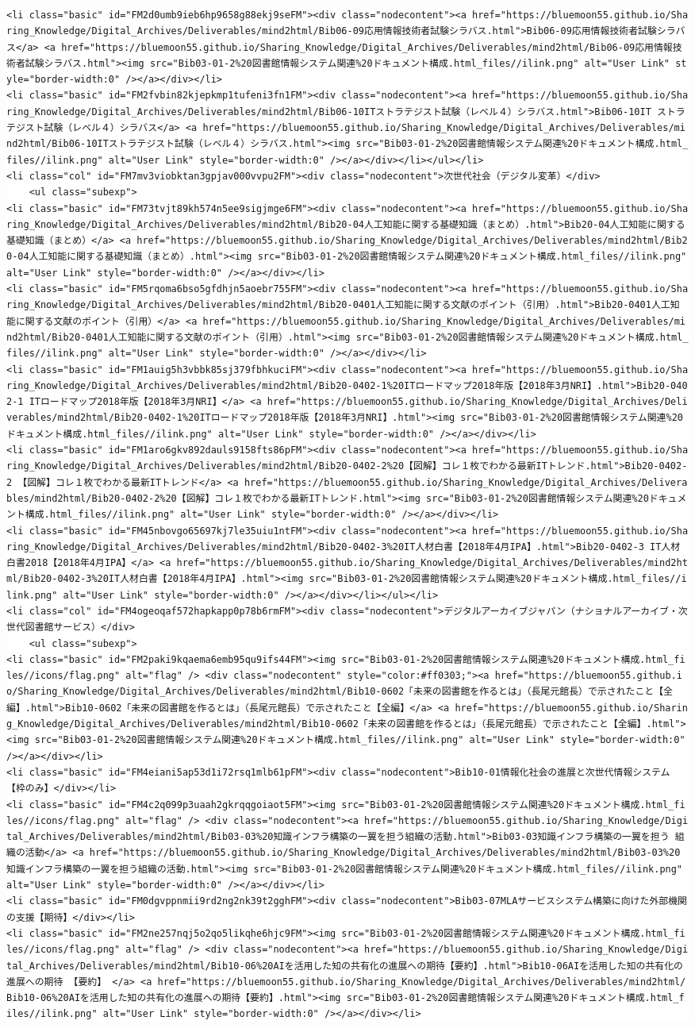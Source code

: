 	<li class="basic" id="FM2d0umb9ieb6hp9658g88ekj9seFM"><div class="nodecontent"><a href="https://bluemoon55.github.io/Sharing_Knowledge/Digital_Archives/Deliverables/mind2html/Bib06-09応用情報技術者試験シラバス.html">Bib06-09応用情報技術者試験シラバス</a> <a href="https://bluemoon55.github.io/Sharing_Knowledge/Digital_Archives/Deliverables/mind2html/Bib06-09応用情報技術者試験シラバス.html"><img src="Bib03-01-2%20図書館情報システム関連%20ドキュメント構成.html_files//ilink.png" alt="User Link" style="border-width:0" /></a></div></li>
	<li class="basic" id="FM2fvbin82kjepkmp1tufeni3fn1FM"><div class="nodecontent"><a href="https://bluemoon55.github.io/Sharing_Knowledge/Digital_Archives/Deliverables/mind2html/Bib06-10ITストラテジスト試験（レベル４）シラバス.html">Bib06-10IT ストラテジスト試験（レベル４）シラバス</a> <a href="https://bluemoon55.github.io/Sharing_Knowledge/Digital_Archives/Deliverables/mind2html/Bib06-10ITストラテジスト試験（レベル４）シラバス.html"><img src="Bib03-01-2%20図書館情報システム関連%20ドキュメント構成.html_files//ilink.png" alt="User Link" style="border-width:0" /></a></div></li></ul></li>
	<li class="col" id="FM7mv3viobktan3gpjav000vvpu2FM"><div class="nodecontent">次世代社会（デジタル変革）</div>
		<ul class="subexp">
	<li class="basic" id="FM73tvjt89kh574n5ee9sigjmge6FM"><div class="nodecontent"><a href="https://bluemoon55.github.io/Sharing_Knowledge/Digital_Archives/Deliverables/mind2html/Bib20-04人工知能に関する基礎知識（まとめ）.html">Bib20-04人工知能に関する基礎知識（まとめ）</a> <a href="https://bluemoon55.github.io/Sharing_Knowledge/Digital_Archives/Deliverables/mind2html/Bib20-04人工知能に関する基礎知識（まとめ）.html"><img src="Bib03-01-2%20図書館情報システム関連%20ドキュメント構成.html_files//ilink.png" alt="User Link" style="border-width:0" /></a></div></li>
	<li class="basic" id="FM5rqoma6bso5gfdhjn5aoebr755FM"><div class="nodecontent"><a href="https://bluemoon55.github.io/Sharing_Knowledge/Digital_Archives/Deliverables/mind2html/Bib20-0401人工知能に関する文献のポイント（引用）.html">Bib20-0401人工知能に関する文献のポイント（引用）</a> <a href="https://bluemoon55.github.io/Sharing_Knowledge/Digital_Archives/Deliverables/mind2html/Bib20-0401人工知能に関する文献のポイント（引用）.html"><img src="Bib03-01-2%20図書館情報システム関連%20ドキュメント構成.html_files//ilink.png" alt="User Link" style="border-width:0" /></a></div></li>
	<li class="basic" id="FM1auig5h3vbbk85sj379fbhkuciFM"><div class="nodecontent"><a href="https://bluemoon55.github.io/Sharing_Knowledge/Digital_Archives/Deliverables/mind2html/Bib20-0402-1%20ITロードマップ2018年版【2018年3月NRI】.html">Bib20-0402-1 ITロードマップ2018年版【2018年3月NRI】</a> <a href="https://bluemoon55.github.io/Sharing_Knowledge/Digital_Archives/Deliverables/mind2html/Bib20-0402-1%20ITロードマップ2018年版【2018年3月NRI】.html"><img src="Bib03-01-2%20図書館情報システム関連%20ドキュメント構成.html_files//ilink.png" alt="User Link" style="border-width:0" /></a></div></li>
	<li class="basic" id="FM1aro6gkv892dauls9158fts86pFM"><div class="nodecontent"><a href="https://bluemoon55.github.io/Sharing_Knowledge/Digital_Archives/Deliverables/mind2html/Bib20-0402-2%20【図解】コレ１枚でわかる最新ITトレンド.html">Bib20-0402-2 【図解】コレ１枚でわかる最新ITトレンド</a> <a href="https://bluemoon55.github.io/Sharing_Knowledge/Digital_Archives/Deliverables/mind2html/Bib20-0402-2%20【図解】コレ１枚でわかる最新ITトレンド.html"><img src="Bib03-01-2%20図書館情報システム関連%20ドキュメント構成.html_files//ilink.png" alt="User Link" style="border-width:0" /></a></div></li>
	<li class="basic" id="FM45nbovgo65697kj7le35uiu1ntFM"><div class="nodecontent"><a href="https://bluemoon55.github.io/Sharing_Knowledge/Digital_Archives/Deliverables/mind2html/Bib20-0402-3%20IT人材白書【2018年4月IPA】.html">Bib20-0402-3 IT人材白書2018【2018年4月IPA】</a> <a href="https://bluemoon55.github.io/Sharing_Knowledge/Digital_Archives/Deliverables/mind2html/Bib20-0402-3%20IT人材白書【2018年4月IPA】.html"><img src="Bib03-01-2%20図書館情報システム関連%20ドキュメント構成.html_files//ilink.png" alt="User Link" style="border-width:0" /></a></div></li></ul></li>
	<li class="col" id="FM4ogeoqaf572hapkapp0p78b6rmFM"><div class="nodecontent">デジタルアーカイブジャパン（ナショナルアーカイブ・次世代図書館サービス）</div>
		<ul class="subexp">
	<li class="basic" id="FM2paki9kqaema6emb95qu9ifs44FM"><img src="Bib03-01-2%20図書館情報システム関連%20ドキュメント構成.html_files//icons/flag.png" alt="flag" /> <div class="nodecontent" style="color:#ff0303;"><a href="https://bluemoon55.github.io/Sharing_Knowledge/Digital_Archives/Deliverables/mind2html/Bib10-0602「未来の図書館を作るとは」（長尾元館長）で示されたこと【全編】.html">Bib10-0602「未来の図書館を作るとは」（長尾元館長）で示されたこと【全編】</a> <a href="https://bluemoon55.github.io/Sharing_Knowledge/Digital_Archives/Deliverables/mind2html/Bib10-0602「未来の図書館を作るとは」（長尾元館長）で示されたこと【全編】.html"><img src="Bib03-01-2%20図書館情報システム関連%20ドキュメント構成.html_files//ilink.png" alt="User Link" style="border-width:0" /></a></div></li>
	<li class="basic" id="FM4eiani5ap53d1i72rsq1mlb61pFM"><div class="nodecontent">Bib10-01情報化社会の進展と次世代情報システム【枠のみ】</div></li>
	<li class="basic" id="FM4c2q099p3uaah2gkrqqgoiaot5FM"><img src="Bib03-01-2%20図書館情報システム関連%20ドキュメント構成.html_files//icons/flag.png" alt="flag" /> <div class="nodecontent"><a href="https://bluemoon55.github.io/Sharing_Knowledge/Digital_Archives/Deliverables/mind2html/Bib03-03%20知識インフラ構築の一翼を担う組織の活動.html">Bib03-03知識インフラ構築の一翼を担う 組織の活動</a> <a href="https://bluemoon55.github.io/Sharing_Knowledge/Digital_Archives/Deliverables/mind2html/Bib03-03%20知識インフラ構築の一翼を担う組織の活動.html"><img src="Bib03-01-2%20図書館情報システム関連%20ドキュメント構成.html_files//ilink.png" alt="User Link" style="border-width:0" /></a></div></li>
	<li class="basic" id="FM0dgvppnmii9rd2ng2nk39t2gghFM"><div class="nodecontent">Bib03-07MLAサービスシステム構築に向けた外部機関の支援【期待】</div></li>
	<li class="basic" id="FM2ne257nqj5o2qo5likqhe6hjc9FM"><img src="Bib03-01-2%20図書館情報システム関連%20ドキュメント構成.html_files//icons/flag.png" alt="flag" /> <div class="nodecontent"><a href="https://bluemoon55.github.io/Sharing_Knowledge/Digital_Archives/Deliverables/mind2html/Bib10-06%20AIを活用した知の共有化の進展への期待【要約】.html">Bib10-06AIを活用した知の共有化の進展への期待 【要約】 </a> <a href="https://bluemoon55.github.io/Sharing_Knowledge/Digital_Archives/Deliverables/mind2html/Bib10-06%20AIを活用した知の共有化の進展への期待【要約】.html"><img src="Bib03-01-2%20図書館情報システム関連%20ドキュメント構成.html_files//ilink.png" alt="User Link" style="border-width:0" /></a></div></li>